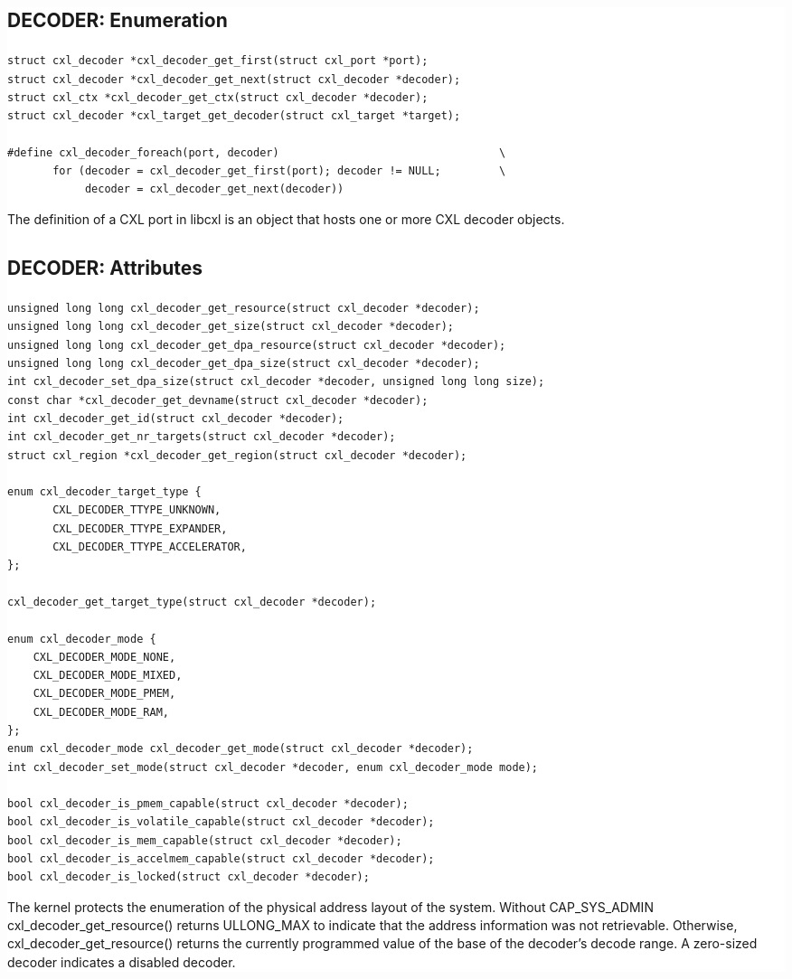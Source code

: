 ## DECODER: Enumeration

    struct cxl_decoder *cxl_decoder_get_first(struct cxl_port *port);
    struct cxl_decoder *cxl_decoder_get_next(struct cxl_decoder *decoder);
    struct cxl_ctx *cxl_decoder_get_ctx(struct cxl_decoder *decoder);
    struct cxl_decoder *cxl_target_get_decoder(struct cxl_target *target);

    #define cxl_decoder_foreach(port, decoder)                                  \
           for (decoder = cxl_decoder_get_first(port); decoder != NULL;         \
                decoder = cxl_decoder_get_next(decoder))

The definition of a CXL port in libcxl is an object that hosts one or
more CXL decoder objects.

## DECODER: Attributes

    unsigned long long cxl_decoder_get_resource(struct cxl_decoder *decoder);
    unsigned long long cxl_decoder_get_size(struct cxl_decoder *decoder);
    unsigned long long cxl_decoder_get_dpa_resource(struct cxl_decoder *decoder);
    unsigned long long cxl_decoder_get_dpa_size(struct cxl_decoder *decoder);
    int cxl_decoder_set_dpa_size(struct cxl_decoder *decoder, unsigned long long size);
    const char *cxl_decoder_get_devname(struct cxl_decoder *decoder);
    int cxl_decoder_get_id(struct cxl_decoder *decoder);
    int cxl_decoder_get_nr_targets(struct cxl_decoder *decoder);
    struct cxl_region *cxl_decoder_get_region(struct cxl_decoder *decoder);

    enum cxl_decoder_target_type {
           CXL_DECODER_TTYPE_UNKNOWN,
           CXL_DECODER_TTYPE_EXPANDER,
           CXL_DECODER_TTYPE_ACCELERATOR,
    };

    cxl_decoder_get_target_type(struct cxl_decoder *decoder);

    enum cxl_decoder_mode {
        CXL_DECODER_MODE_NONE,
        CXL_DECODER_MODE_MIXED,
        CXL_DECODER_MODE_PMEM,
        CXL_DECODER_MODE_RAM,
    };
    enum cxl_decoder_mode cxl_decoder_get_mode(struct cxl_decoder *decoder);
    int cxl_decoder_set_mode(struct cxl_decoder *decoder, enum cxl_decoder_mode mode);

    bool cxl_decoder_is_pmem_capable(struct cxl_decoder *decoder);
    bool cxl_decoder_is_volatile_capable(struct cxl_decoder *decoder);
    bool cxl_decoder_is_mem_capable(struct cxl_decoder *decoder);
    bool cxl_decoder_is_accelmem_capable(struct cxl_decoder *decoder);
    bool cxl_decoder_is_locked(struct cxl_decoder *decoder);

The kernel protects the enumeration of the physical address layout of
the system. Without CAP_SYS_ADMIN cxl_decoder_get_resource() returns
ULLONG_MAX to indicate that the address information was not retrievable.
Otherwise, cxl_decoder_get_resource() returns the currently programmed
value of the base of the decoder’s decode range. A zero-sized decoder
indicates a disabled decoder.
